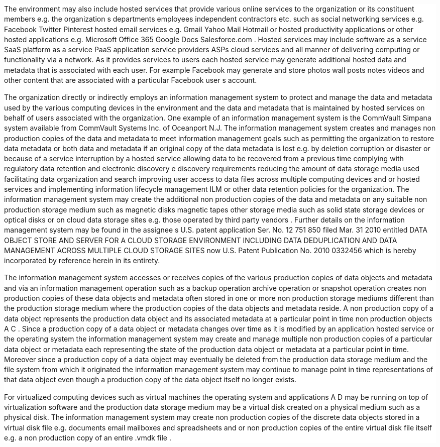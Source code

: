 The environment may also include hosted services that provide various online services to the organization or its constituent members e.g. the organization s departments employees independent contractors etc. such as social networking services e.g. Facebook Twitter Pinterest hosted email services e.g. Gmail Yahoo Mail Hotmail or hosted productivity applications or other hosted applications e.g. Microsoft Office 365 Google Docs Salesforce.com . Hosted services may include software as a service SaaS platform as a service PaaS application service providers ASPs cloud services and all manner of delivering computing or functionality via a network. As it provides services to users each hosted service may generate additional hosted data and metadata that is associated with each user. For example Facebook may generate and store photos wall posts notes videos and other content that are associated with a particular Facebook user s account.

The organization directly or indirectly employs an information management system to protect and manage the data and metadata used by the various computing devices in the environment and the data and metadata that is maintained by hosted services on behalf of users associated with the organization. One example of an information management system is the CommVault Simpana system available from CommVault Systems Inc. of Oceanport N.J. The information management system creates and manages non production copies of the data and metadata to meet information management goals such as permitting the organization to restore data metadata or both data and metadata if an original copy of the data metadata is lost e.g. by deletion corruption or disaster or because of a service interruption by a hosted service allowing data to be recovered from a previous time complying with regulatory data retention and electronic discovery e discovery requirements reducing the amount of data storage media used facilitating data organization and search improving user access to data files across multiple computing devices and or hosted services and implementing information lifecycle management ILM or other data retention policies for the organization. The information management system may create the additional non production copies of the data and metadata on any suitable non production storage medium such as magnetic disks magnetic tapes other storage media such as solid state storage devices or optical disks or on cloud data storage sites e.g. those operated by third party vendors . Further details on the information management system may be found in the assignee s U.S. patent application Ser. No. 12 751 850 filed Mar. 31 2010 entitled DATA OBJECT STORE AND SERVER FOR A CLOUD STORAGE ENVIRONMENT INCLUDING DATA DEDUPLICATION AND DATA MANAGEMENT ACROSS MULTIPLE CLOUD STORAGE SITES now U.S. Patent Publication No. 2010 0332456 which is hereby incorporated by reference herein in its entirety.

The information management system accesses or receives copies of the various production copies of data objects and metadata and via an information management operation such as a backup operation archive operation or snapshot operation creates non production copies of these data objects and metadata often stored in one or more non production storage mediums different than the production storage medium where the production copies of the data objects and metadata reside. A non production copy of a data object represents the production data object and its associated metadata at a particular point in time non production objects A C . Since a production copy of a data object or metadata changes over time as it is modified by an application hosted service or the operating system the information management system may create and manage multiple non production copies of a particular data object or metadata each representing the state of the production data object or metadata at a particular point in time. Moreover since a production copy of a data object may eventually be deleted from the production data storage medium and the file system from which it originated the information management system may continue to manage point in time representations of that data object even though a production copy of the data object itself no longer exists.

For virtualized computing devices such as virtual machines the operating system and applications A D may be running on top of virtualization software and the production data storage medium may be a virtual disk created on a physical medium such as a physical disk. The information management system may create non production copies of the discrete data objects stored in a virtual disk file e.g. documents email mailboxes and spreadsheets and or non production copies of the entire virtual disk file itself e.g. a non production copy of an entire .vmdk file .
